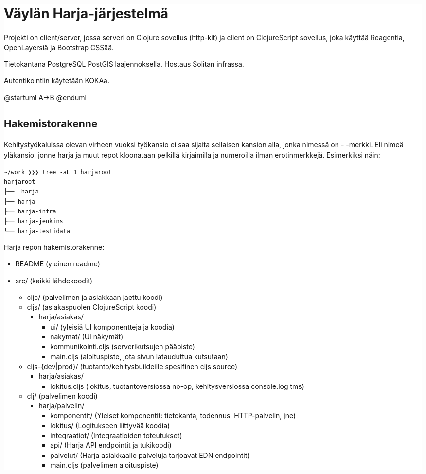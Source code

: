 

# Väylän Harja-järjestelmä #

Projekti on client/server, jossa serveri on Clojure sovellus (http-kit) ja
client on ClojureScript sovellus, joka käyttää Reagentia, OpenLayersiä ja Bootstrap CSSää.

Tietokantana PostgreSQL PostGIS laajennoksella. Hostaus Solitan infrassa.

Autentikointiin käytetään KOKAa.

@startuml
A->B
@enduml

## Hakemistorakenne ##

Kehitystyökaluissa olevan [virheen](https://github.com/emezeske/lein-cljsbuild/issues/490) vuoksi työkansio ei saa sijaita sellaisen kansion alla, jonka nimessä on - -merkki. 
Eli nimeä yläkansio, jonne harja ja muut repot kloonataan pelkillä kirjaimilla ja numeroilla ilman erotinmerkkejä. 
Esimerkiksi näin:
```
~/work ❯❯❯ tree -aL 1 harjaroot
harjaroot
├── .harja
├── harja
├── harja-infra
├── harja-jenkins
└── harja-testidata
```

Harja repon hakemistorakenne:

- README                    (yleinen readme)

- src/                      (kaikki lähdekoodit)
  - cljc/                   (palvelimen ja asiakkaan jaettu koodi)
  - cljs/                   (asiakaspuolen ClojureScript koodi)
    - harja/asiakas/
      - ui/                 (yleisiä UI komponentteja ja koodia)
      - nakymat/            (UI näkymät)
      - kommunikointi.cljs  (serverikutsujen pääpiste)
      - main.cljs           (aloituspiste, jota sivun latauduttua kutsutaan)
  - cljs-{dev|prod}/        (tuotanto/kehitysbuildeille spesifinen cljs source)
      - harja/asiakas/
        - lokitus.cljs      (lokitus, tuotantoversiossa no-op, kehitysversiossa console.log tms)
  - clj/                    (palvelimen koodi)
    - harja/palvelin/
      - komponentit/        (Yleiset komponentit: tietokanta, todennus, HTTP-palvelin, jne)
      - lokitus/            (Logitukseen liittyvää koodia)
      - integraatiot/       (Integraatioiden toteutukset)
      - api/                (Harja API endpointit ja tukikoodi)
      - palvelut/           (Harja asiakkaalle palveluja tarjoavat EDN endpointit)
      - main.cljs           (palvelimen aloituspiste)
